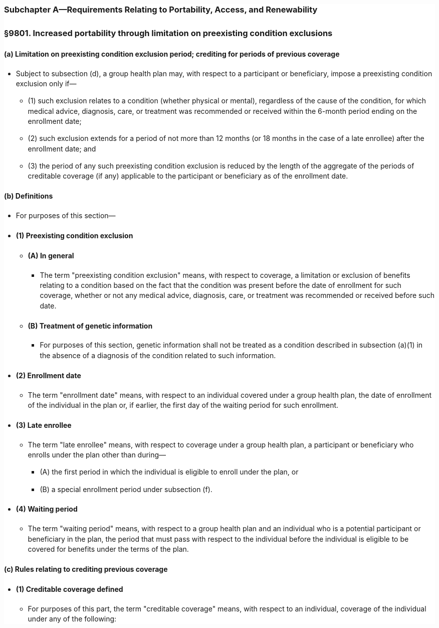 ### **Subchapter A—Requirements Relating to Portability, Access, and Renewability**

### §9801. Increased portability through limitation on preexisting condition exclusions
#### (a) Limitation on preexisting condition exclusion period; crediting for periods of previous coverage
* Subject to subsection (d), a group health plan may, with respect to a participant or beneficiary, impose a preexisting condition exclusion only if—

  * (1) such exclusion relates to a condition (whether physical or mental), regardless of the cause of the condition, for which medical advice, diagnosis, care, or treatment was recommended or received within the 6-month period ending on the enrollment date;

  * (2) such exclusion extends for a period of not more than 12 months (or 18 months in the case of a late enrollee) after the enrollment date; and

  * (3) the period of any such preexisting condition exclusion is reduced by the length of the aggregate of the periods of creditable coverage (if any) applicable to the participant or beneficiary as of the enrollment date.

#### (b) Definitions
* For purposes of this section—

* #### (1) Preexisting condition exclusion
  * #### (A) In general
    * The term "preexisting condition exclusion" means, with respect to coverage, a limitation or exclusion of benefits relating to a condition based on the fact that the condition was present before the date of enrollment for such coverage, whether or not any medical advice, diagnosis, care, or treatment was recommended or received before such date.

  * #### (B) Treatment of genetic information
    * For purposes of this section, genetic information shall not be treated as a condition described in subsection (a)(1) in the absence of a diagnosis of the condition related to such information.

* #### (2) Enrollment date
  * The term "enrollment date" means, with respect to an individual covered under a group health plan, the date of enrollment of the individual in the plan or, if earlier, the first day of the waiting period for such enrollment.

* #### (3) Late enrollee
  * The term "late enrollee" means, with respect to coverage under a group health plan, a participant or beneficiary who enrolls under the plan other than during—

    * (A) the first period in which the individual is eligible to enroll under the plan, or

    * (B) a special enrollment period under subsection (f).

* #### (4) Waiting period
  * The term "waiting period" means, with respect to a group health plan and an individual who is a potential participant or beneficiary in the plan, the period that must pass with respect to the individual before the individual is eligible to be covered for benefits under the terms of the plan.

#### (c) Rules relating to crediting previous coverage
* #### (1) Creditable coverage defined
  * For purposes of this part, the term "creditable coverage" means, with respect to an individual, coverage of the individual under any of the following:
